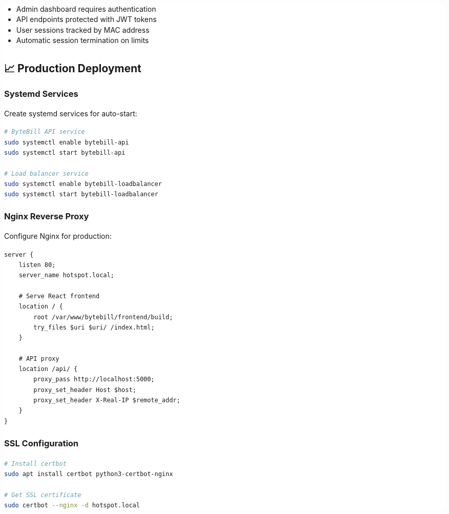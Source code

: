- Admin dashboard requires authentication
- API endpoints protected with JWT tokens
- User sessions tracked by MAC address
- Automatic session termination on limits

## 📈 Production Deployment

### Systemd Services

Create systemd services for auto-start:

```bash
# ByteBill API service
sudo systemctl enable bytebill-api
sudo systemctl start bytebill-api

# Load balancer service  
sudo systemctl enable bytebill-loadbalancer
sudo systemctl start bytebill-loadbalancer
```

### Nginx Reverse Proxy

Configure Nginx for production:

```nginx
server {
    listen 80;
    server_name hotspot.local;
    
    # Serve React frontend
    location / {
        root /var/www/bytebill/frontend/build;
        try_files $uri $uri/ /index.html;
    }
    
    # API proxy
    location /api/ {
        proxy_pass http://localhost:5000;
        proxy_set_header Host $host;
        proxy_set_header X-Real-IP $remote_addr;
    }
}
```

### SSL Configuration

```bash
# Install certbot
sudo apt install certbot python3-certbot-nginx

# Get SSL certificate
sudo certbot --nginx -d hotspot.local
```
